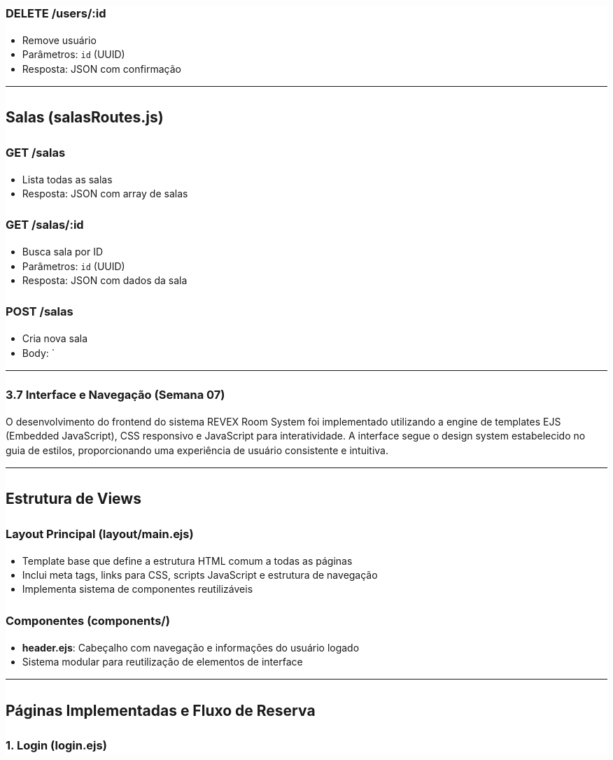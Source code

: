 ### **DELETE /users/:id**
- Remove usuário
- Parâmetros: `id` (UUID)
- Resposta: JSON com confirmação

---

## **Salas (salasRoutes.js)**

### **GET /salas**
- Lista todas as salas
- Resposta: JSON com array de salas

### **GET /salas/:id**
- Busca sala por ID
- Parâmetros: `id` (UUID)
- Resposta: JSON com dados da sala

### **POST /salas**
- Cria nova sala
- Body: `

----
### 3.7 Interface e Navegação (Semana 07)

O desenvolvimento do frontend do sistema REVEX Room System foi implementado utilizando a engine de templates EJS (Embedded JavaScript), CSS responsivo e JavaScript para interatividade. A interface segue o design system estabelecido no guia de estilos, proporcionando uma experiência de usuário consistente e intuitiva.

---

## **Estrutura de Views**

### **Layout Principal (layout/main.ejs)**
- Template base que define a estrutura HTML comum a todas as páginas
- Inclui meta tags, links para CSS, scripts JavaScript e estrutura de navegação
- Implementa sistema de componentes reutilizáveis

### **Componentes (components/)**
- **header.ejs**: Cabeçalho com navegação e informações do usuário logado
- Sistema modular para reutilização de elementos de interface

---

## **Páginas Implementadas e Fluxo de Reserva**

### **1. Login (login.ejs)**
<div align="center">